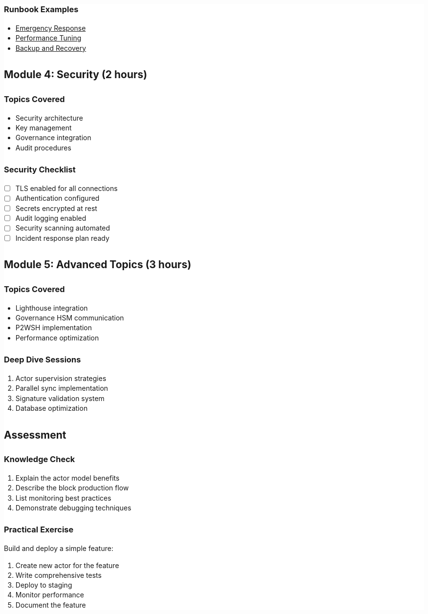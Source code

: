 ### Runbook Examples
- [Emergency Response](../operations/emergency.md)
- [Performance Tuning](../operations/performance.md)
- [Backup and Recovery](../operations/backup.md)

## Module 4: Security (2 hours)

### Topics Covered
- Security architecture
- Key management
- Governance integration
- Audit procedures

### Security Checklist
- [ ] TLS enabled for all connections
- [ ] Authentication configured
- [ ] Secrets encrypted at rest
- [ ] Audit logging enabled
- [ ] Security scanning automated
- [ ] Incident response plan ready

## Module 5: Advanced Topics (3 hours)

### Topics Covered
- Lighthouse integration
- Governance HSM communication
- P2WSH implementation
- Performance optimization

### Deep Dive Sessions
1. Actor supervision strategies
2. Parallel sync implementation
3. Signature validation system
4. Database optimization

## Assessment

### Knowledge Check
1. Explain the actor model benefits
2. Describe the block production flow
3. List monitoring best practices
4. Demonstrate debugging techniques

### Practical Exercise
Build and deploy a simple feature:
1. Create new actor for the feature
2. Write comprehensive tests
3. Deploy to staging
4. Monitor performance
5. Document the feature

